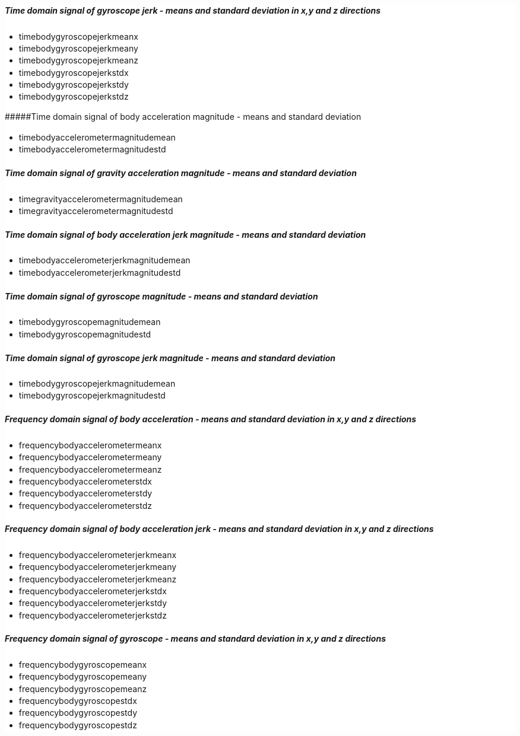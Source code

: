##### Time domain signal of gyroscope jerk - means and standard deviation in x,y and z directions
* timebodygyroscopejerkmeanx
* timebodygyroscopejerkmeany
* timebodygyroscopejerkmeanz
* timebodygyroscopejerkstdx
* timebodygyroscopejerkstdy
* timebodygyroscopejerkstdz

#####Time domain signal of body acceleration magnitude - means and standard deviation
* timebodyaccelerometermagnitudemean
* timebodyaccelerometermagnitudestd

##### Time domain signal of gravity acceleration magnitude - means and standard deviation
* timegravityaccelerometermagnitudemean
* timegravityaccelerometermagnitudestd

##### Time domain signal of body acceleration jerk magnitude - means and standard deviation
* timebodyaccelerometerjerkmagnitudemean
* timebodyaccelerometerjerkmagnitudestd

##### Time domain signal of gyroscope magnitude - means and standard deviation
* timebodygyroscopemagnitudemean
* timebodygyroscopemagnitudestd

##### Time domain signal of gyroscope jerk magnitude - means and standard deviation
* timebodygyroscopejerkmagnitudemean
* timebodygyroscopejerkmagnitudestd

##### Frequency domain signal of body acceleration - means and standard deviation in x,y and z directions
* frequencybodyaccelerometermeanx
* frequencybodyaccelerometermeany
* frequencybodyaccelerometermeanz
* frequencybodyaccelerometerstdx
* frequencybodyaccelerometerstdy
* frequencybodyaccelerometerstdz

##### Frequency domain signal of body acceleration jerk - means and standard deviation in x,y and z directions
* frequencybodyaccelerometerjerkmeanx
* frequencybodyaccelerometerjerkmeany
* frequencybodyaccelerometerjerkmeanz
* frequencybodyaccelerometerjerkstdx
* frequencybodyaccelerometerjerkstdy
* frequencybodyaccelerometerjerkstdz

##### Frequency domain signal of gyroscope - means and standard deviation in x,y and z directions
* frequencybodygyroscopemeanx
* frequencybodygyroscopemeany
* frequencybodygyroscopemeanz
* frequencybodygyroscopestdx
* frequencybodygyroscopestdy
* frequencybodygyroscopestdz
